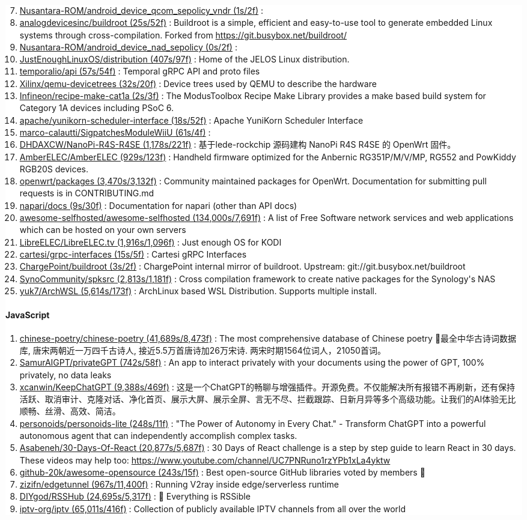 7. [Nusantara-ROM/android_device_qcom_sepolicy_vndr (1s/2f)](https://github.com/Nusantara-ROM/android_device_qcom_sepolicy_vndr) : 
8. [analogdevicesinc/buildroot (25s/52f)](https://github.com/analogdevicesinc/buildroot) : Buildroot is a simple, efficient and easy-to-use tool to generate embedded Linux systems through cross-compilation. Forked from https://git.busybox.net/buildroot/
9. [Nusantara-ROM/android_device_nad_sepolicy (0s/2f)](https://github.com/Nusantara-ROM/android_device_nad_sepolicy) : 
10. [JustEnoughLinuxOS/distribution (407s/97f)](https://github.com/JustEnoughLinuxOS/distribution) : Home of the JELOS Linux distribution.
11. [temporalio/api (57s/54f)](https://github.com/temporalio/api) : Temporal gRPC API and proto files
12. [Xilinx/qemu-devicetrees (32s/20f)](https://github.com/Xilinx/qemu-devicetrees) : Device trees used by QEMU to describe the hardware
13. [Infineon/recipe-make-cat1a (2s/3f)](https://github.com/Infineon/recipe-make-cat1a) : The ModusToolbox Recipe Make Library provides a make based build system for Category 1A devices including PSoC 6.
14. [apache/yunikorn-scheduler-interface (18s/52f)](https://github.com/apache/yunikorn-scheduler-interface) : Apache YuniKorn Scheduler Interface
15. [marco-calautti/SigpatchesModuleWiiU (61s/4f)](https://github.com/marco-calautti/SigpatchesModuleWiiU) : 
16. [DHDAXCW/NanoPi-R4S-R4SE (1,178s/221f)](https://github.com/DHDAXCW/NanoPi-R4S-R4SE) : 基于lede-rockchip 源码建构 NanoPi R4S R4SE 的 OpenWrt 固件。
17. [AmberELEC/AmberELEC (929s/123f)](https://github.com/AmberELEC/AmberELEC) : Handheld firmware optimized for the Anbernic RG351P/M/V/MP, RG552 and PowKiddy RGB20S devices.
18. [openwrt/packages (3,470s/3,132f)](https://github.com/openwrt/packages) : Community maintained packages for OpenWrt. Documentation for submitting pull requests is in CONTRIBUTING.md
19. [napari/docs (9s/30f)](https://github.com/napari/docs) : Documentation for napari (other than API docs)
20. [awesome-selfhosted/awesome-selfhosted (134,000s/7,691f)](https://github.com/awesome-selfhosted/awesome-selfhosted) : A list of Free Software network services and web applications which can be hosted on your own servers
21. [LibreELEC/LibreELEC.tv (1,916s/1,096f)](https://github.com/LibreELEC/LibreELEC.tv) : Just enough OS for KODI
22. [cartesi/grpc-interfaces (15s/5f)](https://github.com/cartesi/grpc-interfaces) : Cartesi gRPC Interfaces
23. [ChargePoint/buildroot (3s/2f)](https://github.com/ChargePoint/buildroot) : ChargePoint internal mirror of buildroot. Upstream: git://git.busybox.net/buildroot
24. [SynoCommunity/spksrc (2,813s/1,181f)](https://github.com/SynoCommunity/spksrc) : Cross compilation framework to create native packages for the Synology's NAS
25. [yuk7/ArchWSL (5,614s/173f)](https://github.com/yuk7/ArchWSL) : ArchLinux based WSL Distribution. Supports multiple install.

#### JavaScript
1. [chinese-poetry/chinese-poetry (41,689s/8,473f)](https://github.com/chinese-poetry/chinese-poetry) : The most comprehensive database of Chinese poetry 🧶最全中华古诗词数据库, 唐宋两朝近一万四千古诗人, 接近5.5万首唐诗加26万宋诗. 两宋时期1564位词人，21050首词。
2. [SamurAIGPT/privateGPT (742s/58f)](https://github.com/SamurAIGPT/privateGPT) : An app to interact privately with your documents using the power of GPT, 100% privately, no data leaks
3. [xcanwin/KeepChatGPT (9,388s/469f)](https://github.com/xcanwin/KeepChatGPT) : 这是一个ChatGPT的畅聊与增强插件。开源免费。不仅能解决所有报错不再刷新，还有保持活跃、取消审计、克隆对话、净化首页、展示大屏、展示全屏、言无不尽、拦截跟踪、日新月异等多个高级功能。让我们的AI体验无比顺畅、丝滑、高效、简洁。
4. [personoids/personoids-lite (248s/11f)](https://github.com/personoids/personoids-lite) : "The Power of Autonomy in Every Chat." - Transform ChatGPT into a powerful autonomous agent that can independently accomplish complex tasks.
5. [Asabeneh/30-Days-Of-React (20,877s/5,687f)](https://github.com/Asabeneh/30-Days-Of-React) : 30 Days of React challenge is a step by step guide to learn React in 30 days. These videos may help too: https://www.youtube.com/channel/UC7PNRuno1rzYPb1xLa4yktw
6. [github-20k/awesome-opensource (243s/15f)](https://github.com/github-20k/awesome-opensource) : Best open-source GitHub libraries voted by members 🎤
7. [zizifn/edgetunnel (967s/11,400f)](https://github.com/zizifn/edgetunnel) : Running V2ray inside edge/serverless runtime
8. [DIYgod/RSSHub (24,695s/5,317f)](https://github.com/DIYgod/RSSHub) : 🍰 Everything is RSSible
9. [iptv-org/iptv (65,011s/416f)](https://github.com/iptv-org/iptv) : Collection of publicly available IPTV channels from all over the world